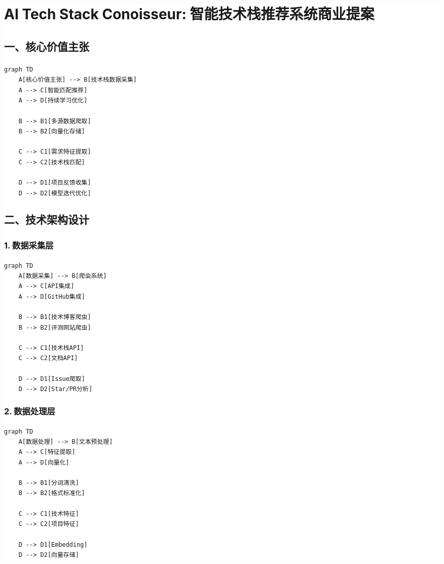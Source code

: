 # AI Tech Stack Conoisseur: 智能技术栈推荐系统商业提案

## 一、核心价值主张

```mermaid
graph TD
    A[核心价值主张] --> B[技术栈数据采集]
    A --> C[智能匹配推荐]
    A --> D[持续学习优化]
    
    B --> B1[多源数据爬取]
    B --> B2[向量化存储]
    
    C --> C1[需求特征提取]
    C --> C2[技术栈匹配]
    
    D --> D1[项目反馈收集]
    D --> D2[模型迭代优化]
```

## 二、技术架构设计

### 1. 数据采集层

```mermaid
graph TD
    A[数据采集] --> B[爬虫系统]
    A --> C[API集成]
    A --> D[GitHub集成]
    
    B --> B1[技术博客爬虫]
    B --> B2[评测网站爬虫]
    
    C --> C1[技术栈API]
    C --> C2[文档API]
    
    D --> D1[Issue爬取]
    D --> D2[Star/PR分析]
```

### 2. 数据处理层

```mermaid
graph TD
    A[数据处理] --> B[文本预处理]
    A --> C[特征提取]
    A --> D[向量化]
    
    B --> B1[分词清洗]
    B --> B2[格式标准化]
    
    C --> C1[技术特征]
    C --> C2[项目特征]
    
    D --> D1[Embedding]
    D --> D2[向量存储]
```

